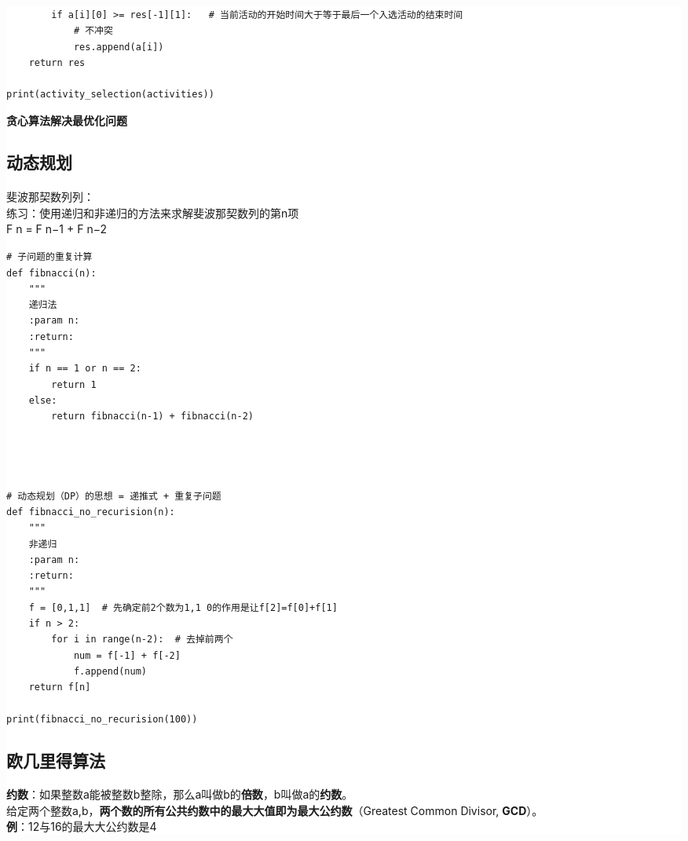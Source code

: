 ```
        if a[i][0] >= res[-1][1]:   # 当前活动的开始时间大于等于最后一个入选活动的结束时间
            # 不冲突
            res.append(a[i])
    return res

print(activity_selection(activities))
```  
**贪心算法解决最优化问题**  

## 动态规划
斐波那契数列列：  
练习：使用递归和非递归的方法来求解斐波那契数列的第n项  
F n = F n−1 + F n−2  
```
# 子问题的重复计算
def fibnacci(n):
    """
    递归法
    :param n:
    :return:
    """
    if n == 1 or n == 2:
        return 1
    else:
        return fibnacci(n-1) + fibnacci(n-2)




# 动态规划（DP）的思想 = 递推式 + 重复子问题
def fibnacci_no_recurision(n):
    """
    非递归
    :param n:
    :return:
    """
    f = [0,1,1]  # 先确定前2个数为1,1 0的作用是让f[2]=f[0]+f[1]
    if n > 2:
        for i in range(n-2):  # 去掉前两个
            num = f[-1] + f[-2]
            f.append(num)
    return f[n]

print(fibnacci_no_recurision(100))
```  
## 欧几里得算法
**约数**：如果整数a能被整数b整除，那么a叫做b的**倍数**，b叫做a的**约数**。  
给定两个整数a,b，**两个数的所有公共约数中的最⼤大值即为最大公约数**（Greatest Common Divisor, **GCD**）。  
**例**：12与16的最⼤大公约数是4  
